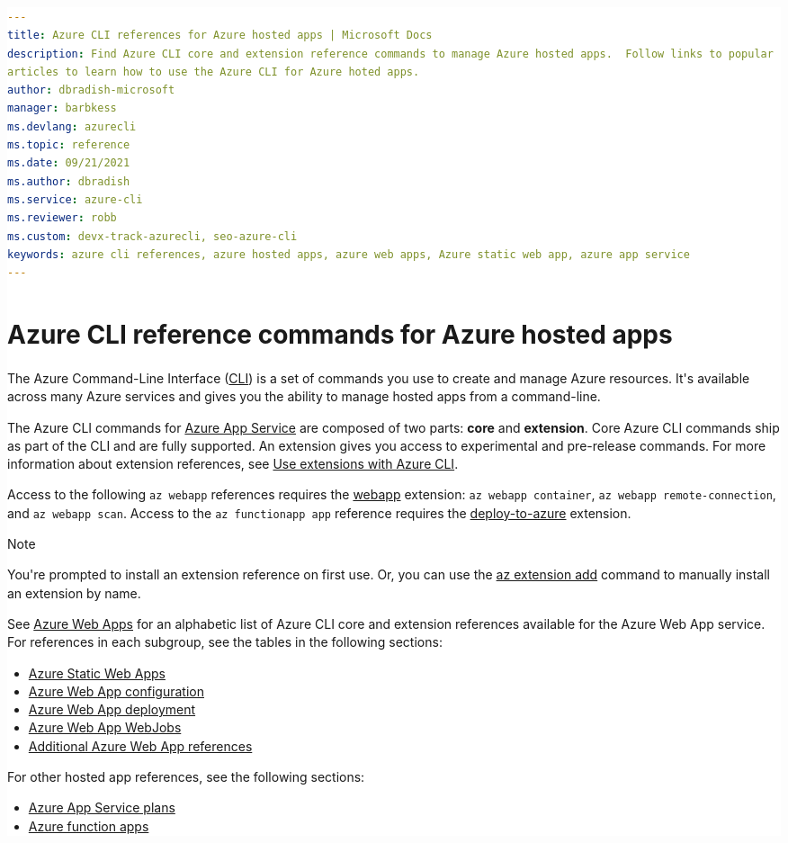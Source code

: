 ```yaml
---
title: Azure CLI references for Azure hosted apps | Microsoft Docs
description: Find Azure CLI core and extension reference commands to manage Azure hosted apps.  Follow links to popular articles to learn how to use the Azure CLI for Azure hoted apps.
author: dbradish-microsoft
manager: barbkess
ms.devlang: azurecli
ms.topic: reference
ms.date: 09/21/2021
ms.author: dbradish
ms.service: azure-cli
ms.reviewer: robb
ms.custom: devx-track-azurecli, seo-azure-cli
keywords: azure cli references, azure hosted apps, azure web apps, Azure static web app, azure app service
---
```


# Azure CLI reference commands for Azure hosted apps

The Azure Command-Line Interface ([CLI](./what-is-azure-cli.md)) is a set of commands you use to create and manage Azure resources. It's available across many Azure services and gives you the ability to manage hosted apps from a command-line.

The Azure CLI commands for [Azure App Service](/azure/app-service) are composed of two parts: **core** and **extension**. Core Azure CLI commands ship as part of the CLI and are fully supported. An extension gives you access to experimental and pre-release commands. For more information about extension references, see [Use extensions with Azure CLI](./azure-cli-extensions-overview.md).  

Access to the following `az webapp` references requires the [webapp](https://github.com/Azure/azure-cli-extensions/tree/main/src/webapp) extension: `az webapp container`, `az webapp remote-connection`, and `az webapp scan`. Access to the `az functionapp app` reference requires the [deploy-to-azure](https://github.com/Azure/deploy-to-azure-cli-extension) extension.

> [!NOTE]
> You're prompted to install an extension reference on first use. Or, you can use the [az extension add](/cli/azure/extension#az_extension_add) command to manually install an extension by name.

See [Azure Web Apps](/cli/azure/service-page/azure%20web%20apps) for an alphabetic list of Azure CLI core and extension references available for the Azure Web App service. For references in each subgroup, see the tables in the following sections:

- [Azure Static Web Apps](#azure-static-web-app-references)
- [Azure Web App configuration](#azure-web-app-configuration-references)
- [Azure Web App deployment](#azure-web-app-deployment-references)
- [Azure Web App WebJobs](#azure-web-app-webjob-references)
- [Additional Azure Web App references](#additional-azure-web-app-references)

For other hosted app references, see the following sections:

- [Azure App Service plans](#azure-app-service-plan-references)
- [Azure function apps](#azure-function-app-references)
